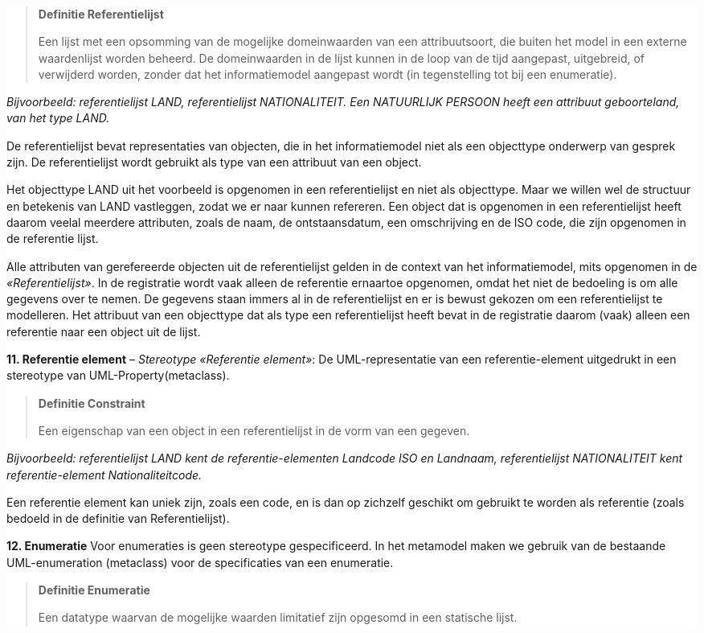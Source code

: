 >   **Definitie Referentielijst**
>
>   Een lijst met een opsomming van de mogelijke domeinwaarden van een
>   attribuutsoort, die buiten het model in een externe waardenlijst worden
>   beheerd. De domeinwaarden in de lijst kunnen in de loop van de tijd
>   aangepast, uitgebreid, of verwijderd worden, zonder dat het informatiemodel
>   aangepast wordt (in tegenstelling tot bij een enumeratie).

   *Bijvoorbeeld: referentielijst LAND, referentielijst NATIONALITEIT. Een
   NATUURLIJK PERSOON heeft een attribuut geboorteland, van het type LAND.*

   De referentielijst bevat representaties van objecten, die in het
   informatiemodel niet als een objecttype onderwerp van gesprek zijn. De
   referentielijst wordt gebruikt als type van een attribuut van een object.

   Het objecttype LAND uit het voorbeeld is opgenomen in een referentielijst en
   niet als objecttype. Maar we willen wel de structuur en betekenis van LAND
   vastleggen, zodat we er naar kunnen refereren. Een object dat is opgenomen
   in een referentielijst heeft daarom veelal meerdere attributen, zoals de
   naam, de ontstaansdatum, een omschrijving en de ISO code, die zijn opgenomen
   in de referentie lijst.

   Alle attributen van gerefereerde objecten uit de referentielijst gelden in
   de context van het informatiemodel, mits opgenomen in de
   *«Referentielijst»*. In de registratie wordt vaak alleen de referentie
   ernaartoe opgenomen, omdat het niet de bedoeling is om alle gegevens over te
   nemen. De gegevens staan immers al in de referentielijst en er is bewust
   gekozen om een referentielijst te modelleren. Het attribuut van een
   objecttype dat als type een referentielijst heeft bevat in de registratie
   daarom (vaak) alleen een referentie naar een object uit de lijst.

**11. Referentie element** *– Stereotype «Referentie element»*: De UML-representatie 
van een referentie-element uitgedrukt in een stereotype van UML-Property(metaclass).

>   **Definitie Constraint**
>
>   Een eigenschap van een object in een referentielijst in de vorm van een
>   gegeven.

   *Bijvoorbeeld: referentielijst LAND kent de referentie-elementen Landcode
   ISO en Landnaam, referentielijst NATIONALITEIT kent referentie-element
   Nationaliteitcode.*

   Een referentie element kan uniek zijn, zoals een code, en is dan op zichzelf
   geschikt om gebruikt te worden als referentie (zoals bedoeld in de definitie
   van Referentielijst).

**12. Enumeratie**
   Voor enumeraties is geen stereotype gespecificeerd. In het metamodel maken
   we gebruik van de bestaande UML-enumeration (metaclass) voor de
   specificaties van een enumeratie.

>   **Definitie Enumeratie**
>
>   Een datatype waarvan de mogelijke waarden limitatief zijn opgesomd in een
>   statische lijst.
